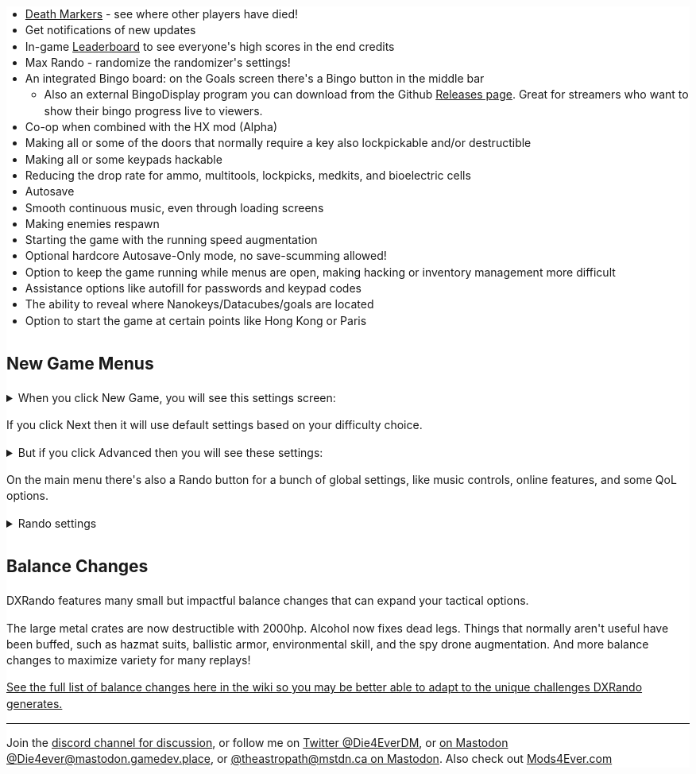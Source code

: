   * [Death Markers](https://github.com/Die4Ever/deus-ex-randomizer/wiki/Death-Markers) - see where other players have died!
  * Get notifications of new updates
  * In-game [Leaderboard](https://github.com/Die4Ever/deus-ex-randomizer/wiki/Leaderboard) to see everyone's high scores in the end credits
* Max Rando - randomize the randomizer's settings!
* An integrated Bingo board: on the Goals screen there's a Bingo button in the middle bar
  * Also an external BingoDisplay program you can download from the Github [Releases page](https://github.com/Die4Ever/deus-ex-randomizer/releases). Great for streamers who want to show their bingo progress live to viewers.
* Co-op when combined with the HX mod (Alpha)
* Making all or some of the doors that normally require a key also lockpickable and/or destructible
* Making all or some keypads hackable
* Reducing the drop rate for ammo, multitools, lockpicks, medkits, and bioelectric cells
* Autosave
* Smooth continuous music, even through loading screens
* Making enemies respawn
* Starting the game with the running speed augmentation
* Optional hardcore Autosave-Only mode, no save-scumming allowed!
* Option to keep the game running while menus are open, making hacking or inventory management more difficult
* Assistance options like autofill for passwords and keypad codes
* The ability to reveal where Nanokeys/Datacubes/goals are located
* Option to start the game at certain points like Hong Kong or Paris

## New Game Menus

<details><summary>When you click New Game, you will see this settings screen:</summary></details>

If you click Next then it will use default settings based on your difficulty choice.

<details><summary>But if you click Advanced then you will see these settings:</summary></details>

On the main menu there's also a Rando button for a bunch of global settings, like music controls, online features, and some QoL options.

<details><summary>Rando settings</summary></details>

## Balance Changes

DXRando features many small but impactful balance changes that can expand your tactical options.

The large metal crates are now destructible with 2000hp. Alcohol now fixes dead legs. Things that normally aren't useful have been buffed, such as hazmat suits, ballistic armor, environmental skill, and the spy drone augmentation. And more balance changes to maximize variety for many replays!

[See the full list of balance changes here in the wiki so you may be better able to adapt to the unique challenges DXRando generates.](https://github.com/Die4Ever/deus-ex-randomizer/wiki/Balance-Changes)

---

Join the [discord channel for discussion](https://discord.gg/daQVyAp2ds), or follow me on [Twitter @Die4EverDM](https://twitter.com/Die4EverDM), or [on Mastodon @Die4ever@mastodon.gamedev.place](https://mastodon.gamedev.place/@Die4ever), or [@theastropath@mstdn.ca on Mastodon](https://mstdn.ca/@theastropath). Also check out [Mods4Ever.com](https://mods4ever.com)
